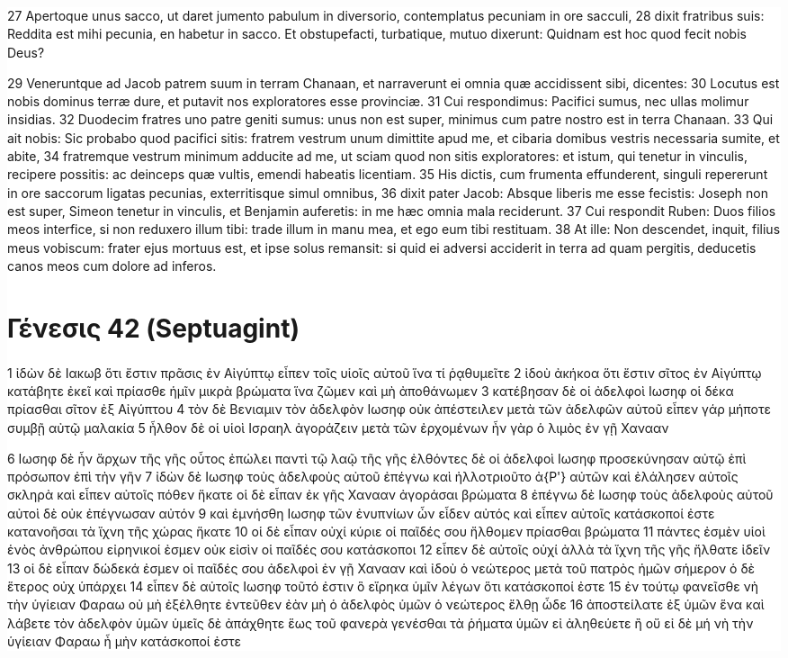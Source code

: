 27 Apertoque unus sacco, ut daret jumento pabulum in diversorio, contemplatus pecuniam in ore sacculi,
28 dixit fratribus suis: Reddita est mihi pecunia, en habetur in sacco. Et obstupefacti, turbatique, mutuo dixerunt: Quidnam est hoc quod fecit nobis Deus?

29 Veneruntque ad Jacob patrem suum in terram Chanaan, et narraverunt ei omnia quæ accidissent sibi, dicentes:
30 Locutus est nobis dominus terræ dure, et putavit nos exploratores esse provinciæ.
31 Cui respondimus: Pacifici sumus, nec ullas molimur insidias.
32 Duodecim fratres uno patre geniti sumus: unus non est super, minimus cum patre nostro est in terra Chanaan.
33 Qui ait nobis: Sic probabo quod pacifici sitis: fratrem vestrum unum dimittite apud me, et cibaria domibus vestris necessaria sumite, et abite,
34 fratremque vestrum minimum adducite ad me, ut sciam quod non sitis exploratores: et istum, qui tenetur in vinculis, recipere possitis: ac deinceps quæ vultis, emendi habeatis licentiam.
35 His dictis, cum frumenta effunderent, singuli repererunt in ore saccorum ligatas pecunias, exterritisque simul omnibus,
36 dixit pater Jacob: Absque liberis me esse fecistis: Joseph non est super, Simeon tenetur in vinculis, et Benjamin auferetis: in me hæc omnia mala reciderunt.
37 Cui respondit Ruben: Duos filios meos interfice, si non reduxero illum tibi: trade illum in manu mea, et ego eum tibi restituam.
38 At ille: Non descendet, inquit, filius meus vobiscum: frater ejus mortuus est, et ipse solus remansit: si quid ei adversi acciderit in terra ad quam pergitis, deducetis canos meos cum dolore ad inferos.


# Γένεσις 42 (Septuagint)

1 ἰδὼν δὲ Ιακωβ ὅτι ἔστιν πρᾶσις ἐν Αἰγύπτῳ εἶπεν τοῖς υἱοῖς αὐτοῦ ἵνα τί ῥᾳθυμεῖτε
2 ἰδοὺ ἀκήκοα ὅτι ἔστιν σῖτος ἐν Αἰγύπτῳ κατάβητε ἐκεῖ καὶ πρίασθε ἡμῖν μικρὰ βρώματα ἵνα ζῶμεν καὶ μὴ ἀποθάνωμεν
3 κατέβησαν δὲ οἱ ἀδελφοὶ Ιωσηφ οἱ δέκα πρίασθαι σῖτον ἐξ Αἰγύπτου
4 τὸν δὲ Βενιαμιν τὸν ἀδελφὸν Ιωσηφ οὐκ ἀπέστειλεν μετὰ τῶν ἀδελφῶν αὐτοῦ εἶπεν γάρ μήποτε συμβῇ αὐτῷ μαλακία
5 ἦλθον δὲ οἱ υἱοὶ Ισραηλ ἀγοράζειν μετὰ τῶν ἐρχομένων ἦν γὰρ ὁ λιμὸς ἐν γῇ Χανααν

6 Ιωσηφ δὲ ἦν ἄρχων τῆς γῆς οὗτος ἐπώλει παντὶ τῷ λαῷ τῆς γῆς ἐλθόντες δὲ οἱ ἀδελφοὶ Ιωσηφ προσεκύνησαν αὐτῷ ἐπὶ πρόσωπον ἐπὶ τὴν γῆν
7 ἰδὼν δὲ Ιωσηφ τοὺς ἀδελφοὺς αὐτοῦ ἐπέγνω καὶ ἠλλοτριοῦτο ἀ{P'} αὐτῶν καὶ ἐλάλησεν αὐτοῖς σκληρὰ καὶ εἶπεν αὐτοῖς πόθεν ἥκατε οἱ δὲ εἶπαν ἐκ γῆς Χανααν ἀγοράσαι βρώματα
8 ἐπέγνω δὲ Ιωσηφ τοὺς ἀδελφοὺς αὐτοῦ αὐτοὶ δὲ οὐκ ἐπέγνωσαν αὐτόν
9 καὶ ἐμνήσθη Ιωσηφ τῶν ἐνυπνίων ὧν εἶδεν αὐτός καὶ εἶπεν αὐτοῖς κατάσκοποί ἐστε κατανοῆσαι τὰ ἴχνη τῆς χώρας ἥκατε
10 οἱ δὲ εἶπαν οὐχί κύριε οἱ παῖδές σου ἤλθομεν πρίασθαι βρώματα
11 πάντες ἐσμὲν υἱοὶ ἑνὸς ἀνθρώπου εἰρηνικοί ἐσμεν οὐκ εἰσὶν οἱ παῖδές σου κατάσκοποι
12 εἶπεν δὲ αὐτοῖς οὐχί ἀλλὰ τὰ ἴχνη τῆς γῆς ἤλθατε ἰδεῖν
13 οἱ δὲ εἶπαν δώδεκά ἐσμεν οἱ παῖδές σου ἀδελφοὶ ἐν γῇ Χανααν καὶ ἰδοὺ ὁ νεώτερος μετὰ τοῦ πατρὸς ἡμῶν σήμερον ὁ δὲ ἕτερος οὐχ ὑπάρχει
14 εἶπεν δὲ αὐτοῖς Ιωσηφ τοῦτό ἐστιν ὃ εἴρηκα ὑμῖν λέγων ὅτι κατάσκοποί ἐστε
15 ἐν τούτῳ φανεῖσθε νὴ τὴν ὑγίειαν Φαραω οὐ μὴ ἐξέλθητε ἐντεῦθεν ἐὰν μὴ ὁ ἀδελφὸς ὑμῶν ὁ νεώτερος ἔλθῃ ὧδε
16 ἀποστείλατε ἐξ ὑμῶν ἕνα καὶ λάβετε τὸν ἀδελφὸν ὑμῶν ὑμεῖς δὲ ἀπάχθητε ἕως τοῦ φανερὰ γενέσθαι τὰ ῥήματα ὑμῶν εἰ ἀληθεύετε ἢ οὔ εἰ δὲ μή νὴ τὴν ὑγίειαν Φαραω ἦ μὴν κατάσκοποί ἐστε
